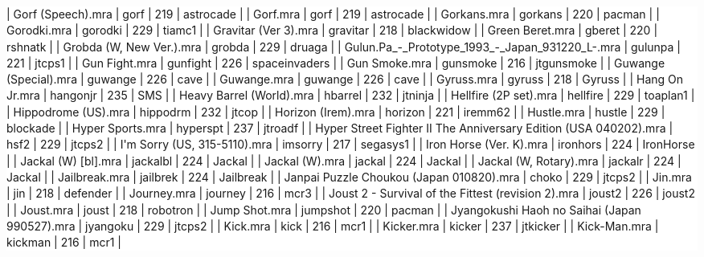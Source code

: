 | Gorf (Speech).mra                                                              | gorf        | 219         | astrocade        |
| Gorf.mra                                                                       | gorf        | 219         | astrocade        |
| Gorkans.mra                                                                    | gorkans     | 220         | pacman           |
| Gorodki.mra                                                                    | gorodki     | 229         | tiamc1           |
| Gravitar (Ver 3).mra                                                           | gravitar    | 218         | blackwidow       |
| Green Beret.mra                                                                | gberet      | 220         | rshnatk          |
| Grobda (W, New Ver.).mra                                                       | grobda      | 229         | druaga           |
| Gulun.Pa\_-\_Prototype\_1993\_-\_Japan\_931220\_L-.mra                         | gulunpa     | 221         | jtcps1           |
| Gun Fight.mra                                                                  | gunfight    | 226         | spaceinvaders    |
| Gun Smoke.mra                                                                  | gunsmoke    | 216         | jtgunsmoke       |
| Guwange (Special).mra                                                          | guwange     | 226         | cave             |
| Guwange.mra                                                                    | guwange     | 226         | cave             |
| Gyruss.mra                                                                     | gyruss      | 218         | Gyruss           |
| Hang On Jr.mra                                                                 | hangonjr    | 235         | SMS              |
| Heavy Barrel (World).mra                                                       | hbarrel     | 232         | jtninja          |
| Hellfire (2P set).mra                                                          | hellfire    | 229         | toaplan1         |
| Hippodrome (US).mra                                                            | hippodrm    | 232         | jtcop            |
| Horizon (Irem).mra                                                             | horizon     | 221         | iremm62          |
| Hustle.mra                                                                     | hustle      | 229         | blockade         |
| Hyper Sports.mra                                                               | hyperspt    | 237         | jtroadf          |
| Hyper Street Fighter II The Anniversary Edition (USA 040202).mra               | hsf2        | 229         | jtcps2           |
| I'm Sorry (US, 315-5110).mra                                                   | imsorry     | 217         | segasys1         |
| Iron Horse (Ver. K).mra                                                        | ironhors    | 224         | IronHorse        |
| Jackal (W) \[bl\].mra                                                          | jackalbl    | 224         | Jackal           |
| Jackal (W).mra                                                                 | jackal      | 224         | Jackal           |
| Jackal (W, Rotary).mra                                                         | jackalr     | 224         | Jackal           |
| Jailbreak.mra                                                                  | jailbrek    | 224         | Jailbreak        |
| Janpai Puzzle Choukou (Japan 010820).mra                                       | choko       | 229         | jtcps2           |
| Jin.mra                                                                        | jin         | 218         | defender         |
| Journey.mra                                                                    | journey     | 216         | mcr3             |
| Joust 2 - Survival of the Fittest (revision 2).mra                             | joust2      | 226         | joust2           |
| Joust.mra                                                                      | joust       | 218         | robotron         |
| Jump Shot.mra                                                                  | jumpshot    | 220         | pacman           |
| Jyangokushi Haoh no Saihai (Japan 990527).mra                                  | jyangoku    | 229         | jtcps2           |
| Kick.mra                                                                       | kick        | 216         | mcr1             |
| Kicker.mra                                                                     | kicker      | 237         | jtkicker         |
| Kick-Man.mra                                                                   | kickman     | 216         | mcr1             |